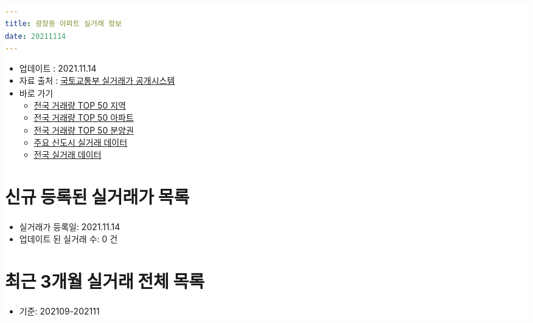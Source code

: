 ```yaml
---
title: 광장동 아파트 실거래 정보
date: 20211114
---
```


* 업데이트 : 2021.11.14
* 자료 출처 : [국토교통부 실거래가 공개시스템](http://rt.molit.go.kr)
* 바로 가기
    * [전국 거래량 TOP 50 지역](https://apt-info.github.io/apt-trade-info/tr)
    * [전국 거래량 TOP 50 아파트](https://apt-info.github.io/apt-trade-info/ta)
    * [전국 거래량 TOP 50 분양권](https://apt-info.github.io/apt-trade-info/tb)
    * [주요 신도시 실거래 데이터](https://apt-info.github.io/apt-trade-info/newtown)
    * [전국 실거래 데이터](https://apt-info.github.io/apt-trade-info/all)



<script async src="https://pagead2.googlesyndication.com/pagead/js/adsbygoogle.js"></script>

<ins class="adsbygoogle"
     style="display:block"
     data-ad-client="ca-pub-1142216861245946"
     data-ad-slot="4805727019"
     data-ad-format="auto"
     data-full-width-responsive="true"></ins>
<script>
     (adsbygoogle = window.adsbygoogle || []).push({});
</script>


# 신규 등록된 실거래가 목록

* 실거래가 등록일: 2021.11.14
* 업데이트 된 실거래 수: 0 건




<script async src="https://pagead2.googlesyndication.com/pagead/js/adsbygoogle.js"></script>

<ins class="adsbygoogle"
     style="display:block"
     data-ad-client="ca-pub-1142216861245946"
     data-ad-slot="4805727019"
     data-ad-format="auto"
     data-full-width-responsive="true"></ins>
<script>
     (adsbygoogle = window.adsbygoogle || []).push({});
</script>


# 최근 3개월 실거래 전체 목록
* 기준: 202109-202111
